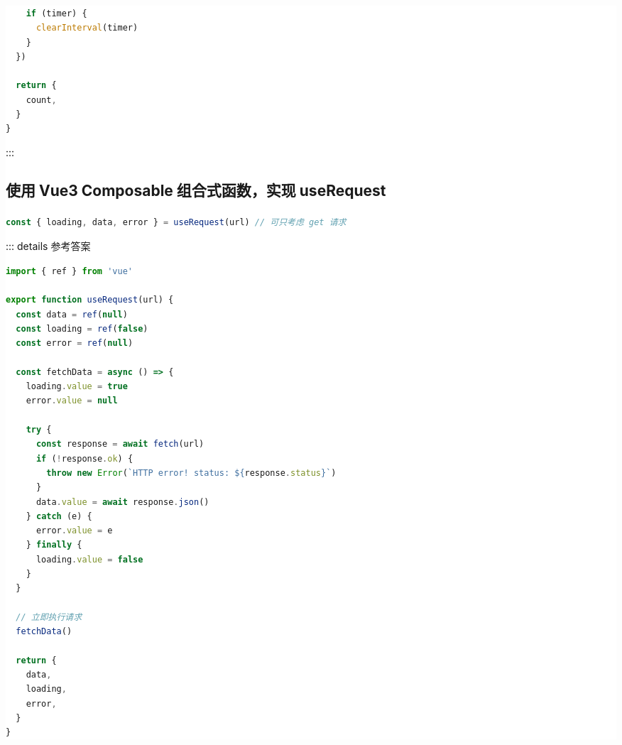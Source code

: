 ```js
    if (timer) {
      clearInterval(timer)
    }
  })

  return {
    count,
  }
}
```

:::

## 使用 Vue3 Composable 组合式函数，实现 useRequest

```js
const { loading, data, error } = useRequest(url) // 可只考虑 get 请求
```

::: details 参考答案

```js
import { ref } from 'vue'

export function useRequest(url) {
  const data = ref(null)
  const loading = ref(false)
  const error = ref(null)

  const fetchData = async () => {
    loading.value = true
    error.value = null

    try {
      const response = await fetch(url)
      if (!response.ok) {
        throw new Error(`HTTP error! status: ${response.status}`)
      }
      data.value = await response.json()
    } catch (e) {
      error.value = e
    } finally {
      loading.value = false
    }
  }

  // 立即执行请求
  fetchData()

  return {
    data,
    loading,
    error,
  }
}
```
